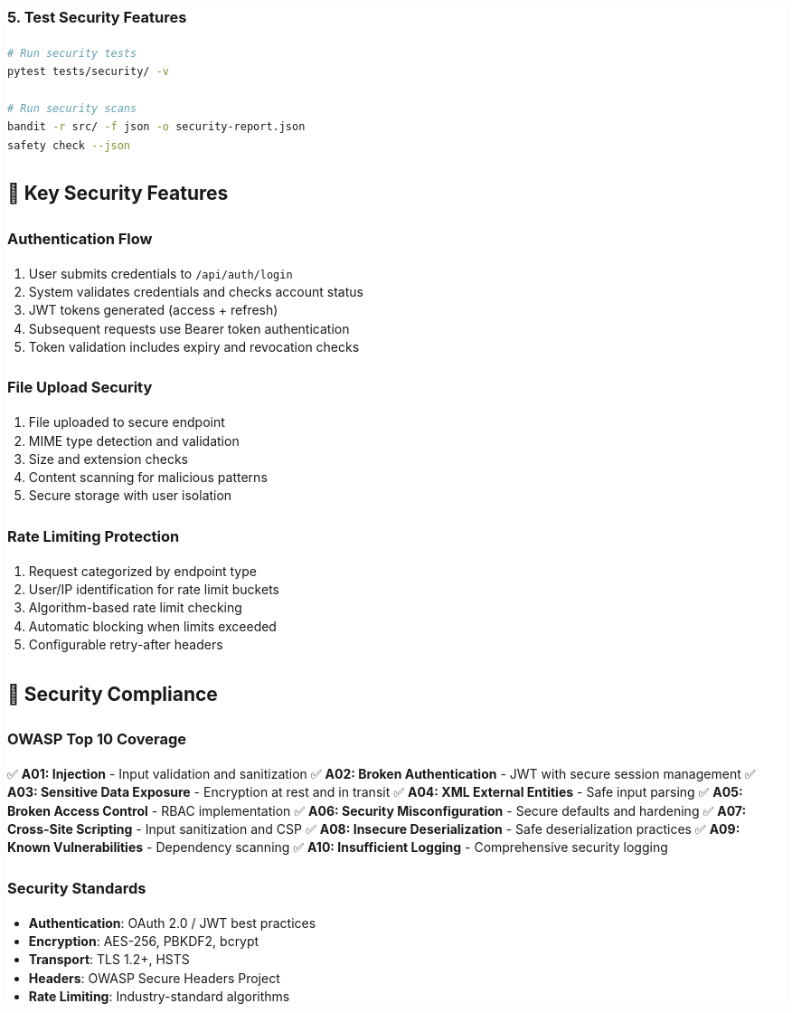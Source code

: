 ### 5. Test Security Features
```bash
# Run security tests
pytest tests/security/ -v

# Run security scans
bandit -r src/ -f json -o security-report.json
safety check --json
```

## 🔐 Key Security Features

### Authentication Flow
1. User submits credentials to `/api/auth/login`
2. System validates credentials and checks account status
3. JWT tokens generated (access + refresh)
4. Subsequent requests use Bearer token authentication
5. Token validation includes expiry and revocation checks

### File Upload Security
1. File uploaded to secure endpoint
2. MIME type detection and validation
3. Size and extension checks
4. Content scanning for malicious patterns
5. Secure storage with user isolation

### Rate Limiting Protection
1. Request categorized by endpoint type
2. User/IP identification for rate limit buckets
3. Algorithm-based rate limit checking
4. Automatic blocking when limits exceeded
5. Configurable retry-after headers

## 🎯 Security Compliance

### OWASP Top 10 Coverage
✅ **A01: Injection** - Input validation and sanitization
✅ **A02: Broken Authentication** - JWT with secure session management
✅ **A03: Sensitive Data Exposure** - Encryption at rest and in transit
✅ **A04: XML External Entities** - Safe input parsing
✅ **A05: Broken Access Control** - RBAC implementation
✅ **A06: Security Misconfiguration** - Secure defaults and hardening
✅ **A07: Cross-Site Scripting** - Input sanitization and CSP
✅ **A08: Insecure Deserialization** - Safe deserialization practices
✅ **A09: Known Vulnerabilities** - Dependency scanning
✅ **A10: Insufficient Logging** - Comprehensive security logging

### Security Standards
- **Authentication**: OAuth 2.0 / JWT best practices
- **Encryption**: AES-256, PBKDF2, bcrypt
- **Transport**: TLS 1.2+, HSTS
- **Headers**: OWASP Secure Headers Project
- **Rate Limiting**: Industry-standard algorithms
